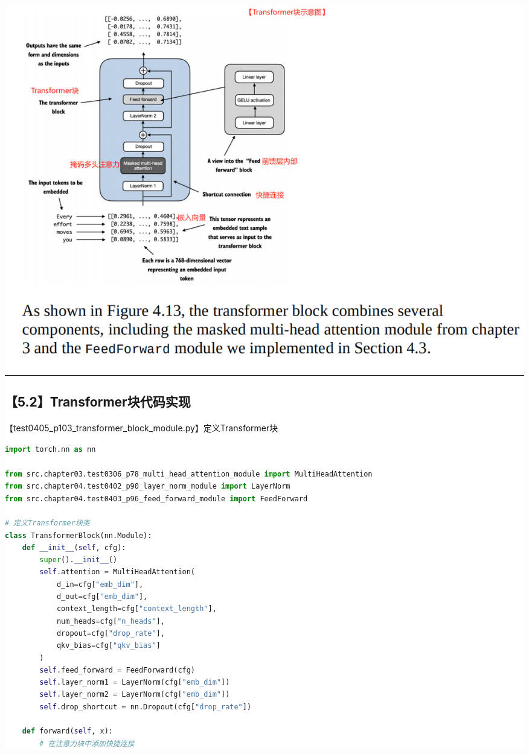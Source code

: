 ![image-20250607203559079](./pic/04/0413.png)

---

## 【5.2】Transformer块代码实现 

【test0405_p103_transformer_block_module.py】定义Transformer块

```python
import torch.nn as nn

from src.chapter03.test0306_p78_multi_head_attention_module import MultiHeadAttention
from src.chapter04.test0402_p90_layer_norm_module import LayerNorm
from src.chapter04.test0403_p96_feed_forward_module import FeedForward

# 定义Transformer块类
class TransformerBlock(nn.Module):
    def __init__(self, cfg):
        super().__init__()
        self.attention = MultiHeadAttention(
            d_in=cfg["emb_dim"],
            d_out=cfg["emb_dim"],
            context_length=cfg["context_length"],
            num_heads=cfg["n_heads"],
            dropout=cfg["drop_rate"],
            qkv_bias=cfg["qkv_bias"]
        )
        self.feed_forward = FeedForward(cfg)
        self.layer_norm1 = LayerNorm(cfg["emb_dim"])
        self.layer_norm2 = LayerNorm(cfg["emb_dim"])
        self.drop_shortcut = nn.Dropout(cfg["drop_rate"])

    def forward(self, x):
        # 在注意力块中添加快捷连接
```
